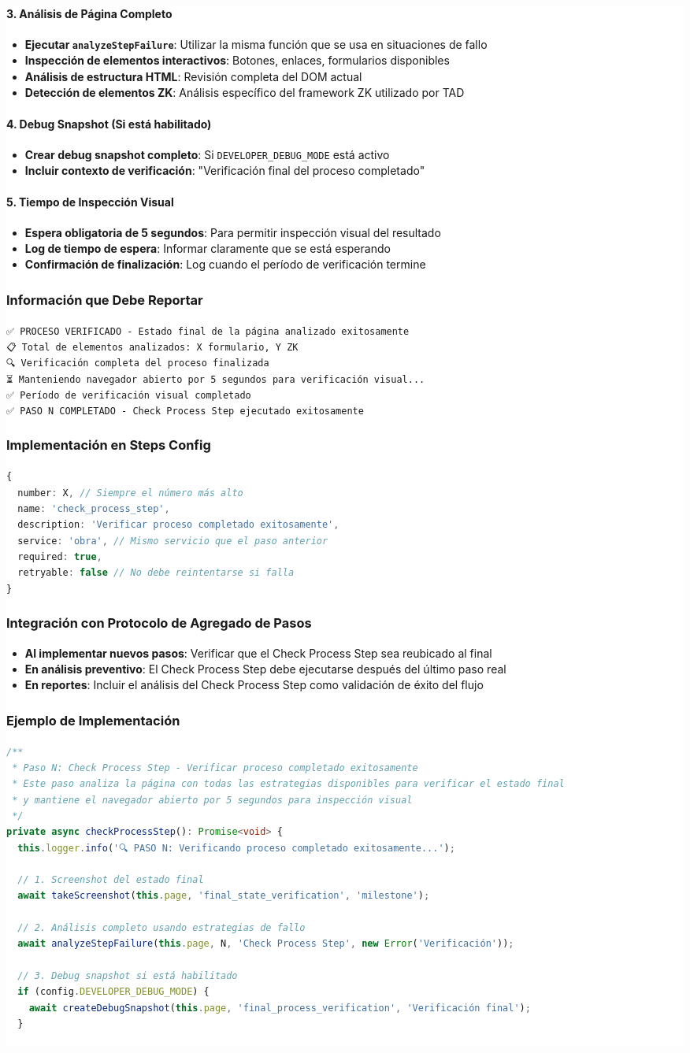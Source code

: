 #### **3. Análisis de Página Completo**
- **Ejecutar `analyzeStepFailure`**: Utilizar la misma función que se usa en situaciones de fallo
- **Inspección de elementos interactivos**: Botones, enlaces, formularios disponibles
- **Análisis de estructura HTML**: Revisión completa del DOM actual
- **Detección de elementos ZK**: Análisis específico del framework ZK utilizado por TAD

#### **4. Debug Snapshot (Si está habilitado)**
- **Crear debug snapshot completo**: Si `DEVELOPER_DEBUG_MODE` está activo
- **Incluir contexto de verificación**: "Verificación final del proceso completado"

#### **5. Tiempo de Inspección Visual**
- **Espera obligatoria de 5 segundos**: Para permitir inspección visual del resultado
- **Log de tiempo de espera**: Informar claramente que se está esperando
- **Confirmación de finalización**: Log cuando el período de verificación termine

### **Información que Debe Reportar**
```
✅ PROCESO VERIFICADO - Estado final de la página analizado exitosamente
📋 Total de elementos analizados: X formulario, Y ZK
🔍 Verificación completa del proceso finalizada
⏳ Manteniendo navegador abierto por 5 segundos para verificación visual...
✅ Período de verificación visual completado
✅ PASO N COMPLETADO - Check Process Step ejecutado exitosamente
```

### **Implementación en Steps Config**
```typescript
{
  number: X, // Siempre el número más alto
  name: 'check_process_step',
  description: 'Verificar proceso completado exitosamente',
  service: 'obra', // Mismo servicio que el paso anterior
  required: true,
  retryable: false // No debe reintentarse si falla
}
```

### **Integración con Protocolo de Agregado de Pasos**
- **Al implementar nuevos pasos**: Verificar que el Check Process Step sea reubicado al final
- **En análisis preventivo**: El Check Process Step debe ejecutarse después del último paso real
- **En reportes**: Incluir el análisis del Check Process Step como validación de éxito del flujo

### **Ejemplo de Implementación**
```typescript
/**
 * Paso N: Check Process Step - Verificar proceso completado exitosamente
 * Este paso analiza la página con todas las estrategias disponibles para verificar el estado final
 * y mantiene el navegador abierto por 5 segundos para inspección visual
 */
private async checkProcessStep(): Promise<void> {
  this.logger.info('🔍 PASO N: Verificando proceso completado exitosamente...');
  
  // 1. Screenshot del estado final
  await takeScreenshot(this.page, 'final_state_verification', 'milestone');
  
  // 2. Análisis completo usando estrategias de fallo
  await analyzeStepFailure(this.page, N, 'Check Process Step', new Error('Verificación'));
  
  // 3. Debug snapshot si está habilitado
  if (config.DEVELOPER_DEBUG_MODE) {
    await createDebugSnapshot(this.page, 'final_process_verification', 'Verificación final');
  }
  
```